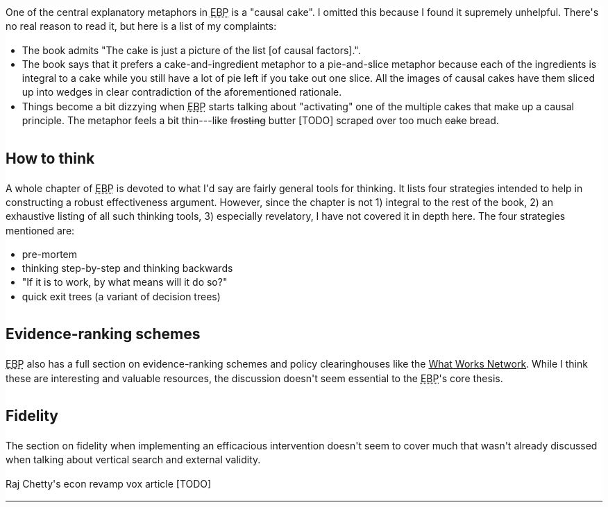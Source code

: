 One of the central explanatory metaphors in <abbr title="Evidence-based Policy">EBP</abbr> is a "causal cake". I omitted this because I found it supremely unhelpful. There's no real reason to read it, but here is a list of my complaints: 

* The book admits "The cake is just a picture of the list [of causal factors].". 
* The book says that it prefers a cake-and-ingredient metaphor to a pie-and-slice metaphor because each of the ingredients is integral to a cake while you still have a lot of pie left if you take out one slice. All the images of causal cakes have them sliced up into wedges in clear contradiction of the aforementioned rationale.
* Things become a bit dizzying when <abbr title="Evidence-based Policy">EBP</abbr> starts talking about "activating" one of the multiple cakes that make up a causal principle. The metaphor feels a bit thin---like ~~frosting~~ butter [TODO] scraped over too much ~~cake~~ bread.

## How to think

A whole chapter of <abbr title="Evidence-based Policy">EBP</abbr> is devoted to what I'd say are fairly general tools for thinking. It lists four strategies intended to help in constructing a robust effectiveness argument. However, since the chapter is not 1) integral to the rest of the book, 2) an exhaustive listing of all such thinking tools, 3) especially revelatory, I have not covered it in depth here. The four strategies mentioned are:

* pre-mortem 
* thinking step-by-step and thinking backwards
* "If it is to work, by what means will it do so?"
* quick exit trees (a variant of decision trees)

## Evidence-ranking schemes

<abbr title="Evidence-based Policy">EBP</abbr> also has a full section on evidence-ranking schemes and policy clearinghouses like the [What Works Network](https://www.gov.uk/guidance/what-works-network). While I think these are interesting and valuable resources, the discussion doesn't seem essential to the <abbr title="Evidence-based Policy">EBP</abbr>'s core thesis.

## Fidelity

The section on fidelity when implementing an efficacious intervention doesn't seem to cover much that wasn't already discussed when talking about vertical search and external validity.

Raj Chetty's econ revamp vox article [TODO]


[^conservative]: Also, external validity's demand for "similar" is too conservative. It's possible to imagine contexts that differ in some intervention-relevant way where you'd still be happy to repeat the intervention. You probably shouldn't say: "Oh, sorry, can't do it. Direct cash transfers of $50 a month are only helpful for those with an annual income of $2,000. They wouldn't work for those with an annual income of $1,000. $1,000 isn't similar to $2,000---it's only half as much." Ultimately, what we want is not a "similar" context but a context which is at least as favorable for the intervention.
[^schema]: Of course, almost all real world causal principles can't be expressed as boolean formulas [TODO] this simple. I've chosen a simplified example for pedagogical purposes and hope you can see or trust that similar dynamics arise with more complicated causal principles.
[^confused]: Perhaps my initial confusion now makes sense to you. Support factors also play a causal role by the plain meaning of "causal role"---if they were counterfactually absent, a different effect would result. <abbr title="Evidence-based Policy">EBP</abbr> just seems to have imbued the phrase "causal role" with a special (and, in my opinion, confusing) meaning.
[^defined]: Annoyingly, <abbr title="Evidence-based Policy">EBP</abbr> offers no succinct, upfront definition of "causal role" that I can find (Believe me, I've looked).
[^subprinciple]: <abbr title="Evidence-based Policy">EBP</abbr> uses the term "causal principle" in two different ways. The first is the way we've already outlined---a specification of the full (possibly disjunctive) causal structure responsible for an effect. The second usage of "causal principle" is to describe the relationship between one set of jointly sufficient causes and their effect. To avoid confusion, I use the term "causal subprinciple" for this second concept. 

    To be more explicit, a causal principle governs causal factors A through H in our Boolean formula. A causal subprinciple governs any of the disjuncts like (A AND B AND C). A causal principle governs all the causal factors about reaching an ELO of 1500 while a causal subprinciple governs all the causal factors about reaching 1500 via improving knowledge of openings with a passable middle and endgame.
[^full]: Where "full" means "any additional variable that either directly or indirectly causally affects at least two variables already included in the DAG should be included" [@rohrer2018thinking].

<hr class="references">
